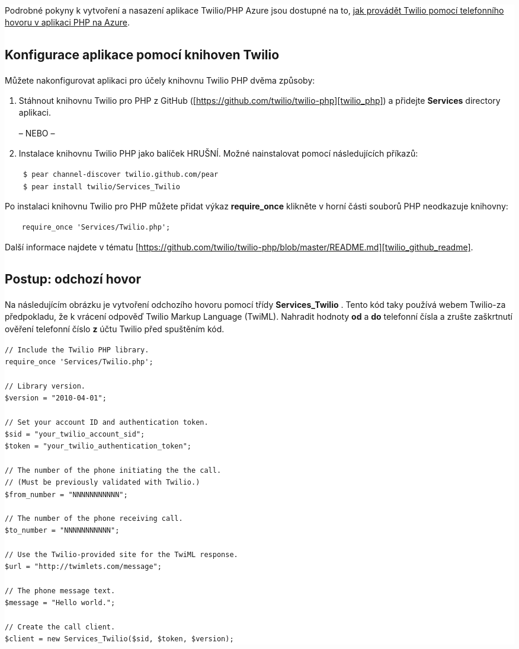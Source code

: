 Podrobné pokyny k vytvoření a nasazení aplikace Twilio/PHP Azure jsou dostupné na to, [jak provádět Twilio pomocí telefonního hovoru v aplikaci PHP na Azure][howto_phonecall_php].

## <a id="configure_app"></a>Konfigurace aplikace pomocí knihoven Twilio
Můžete nakonfigurovat aplikaci pro účely knihovnu Twilio PHP dvěma způsoby:

1. Stáhnout knihovnu Twilio pro PHP z GitHub ([https://github.com/twilio/twilio-php][twilio_php]) a přidejte **Services** directory aplikaci.

    – NEBO –

2. Instalace knihovnu Twilio PHP jako balíček HRUŠNÍ. Možné nainstalovat pomocí následujících příkazů:

        $ pear channel-discover twilio.github.com/pear
        $ pear install twilio/Services_Twilio

Po instalaci knihovnu Twilio pro PHP můžete přidat výkaz **require_once** klikněte v horní části souborů PHP neodkazuje knihovny:

        require_once 'Services/Twilio.php';

Další informace najdete v tématu [https://github.com/twilio/twilio-php/blob/master/README.md][twilio_github_readme].

## <a id="howto_make_call"></a>Postup: odchozí hovor
Na následujícím obrázku je vytvoření odchozího hovoru pomocí třídy **Services_Twilio** . Tento kód taky používá webem Twilio-za předpokladu, že k vrácení odpověď Twilio Markup Language (TwiML). Nahradit hodnoty **od** a **do** telefonní čísla a zrušte zaškrtnutí ověření telefonní číslo **z** účtu Twilio před spuštěním kód.

    // Include the Twilio PHP library.
    require_once 'Services/Twilio.php';

    // Library version.
    $version = "2010-04-01";

    // Set your account ID and authentication token.
    $sid = "your_twilio_account_sid";
    $token = "your_twilio_authentication_token";

    // The number of the phone initiating the the call.
    // (Must be previously validated with Twilio.)
    $from_number = "NNNNNNNNNNN";

    // The number of the phone receiving call.
    $to_number = "NNNNNNNNNNN";

    // Use the Twilio-provided site for the TwiML response.
    $url = "http://twimlets.com/message";

    // The phone message text.
    $message = "Hello world.";

    // Create the call client.
    $client = new Services_Twilio($sid, $token, $version);


[twilio_php]: https://github.com/twilio/twilio-php
[twilio_lib_docs]: http://readthedocs.org/docs/twilio-php/en/latest/index.html
[twilio_github_readme]: https://github.com/twilio/twilio-php/blob/master/README.md
[ssl_validation]: http://readthedocs.org/docs/twilio-php/en/latest/usage/rest.html
[howto_phonecall_php]: http://windowsazure.com/documentation/articles/partner-twilio-php-make-phone-call
[twimlet_message_url]: http://twimlets.com/message
[twimlet_message_url_hello_world]: http://twimlets.com/message?Message%5B0%5D=Hello%20World
[twiml_reference]: https://www.twilio.com/docs/api/twiml
[twilio_pricing]: http://www.twilio.com/pricing
[twilio_libraries]: https://www.twilio.com/docs/libraries
[twiml]: http://www.twilio.com/docs/api/twiml
[twilio_api]: http://www.twilio.com/api
[try_twilio]: https://www.twilio.com/try-twilio
[twilio_account]:  https://www.twilio.com/user/account
[verify_phone]: https://www.twilio.com/user/account/phone-numbers/verified#
[twilio_api_documentation]: http://www.twilio.com/api
[twilio_security_guidelines]: http://www.twilio.com/docs/security
[twilio_howtos]: http://www.twilio.com/docs/howto
[twilio_on_github]: https://github.com/twilio
[twilio_support]: http://www.twilio.com/help/contact
[twilio_quickstarts]: http://www.twilio.com/docs/quickstart